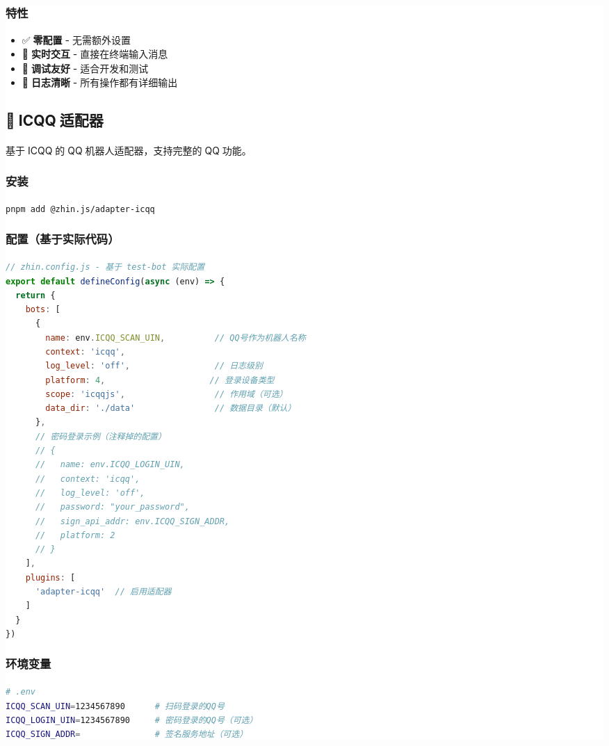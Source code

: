 ### 特性

- ✅ **零配置** - 无需额外设置
- 🔄 **实时交互** - 直接在终端输入消息
- 🐛 **调试友好** - 适合开发和测试
- 📝 **日志清晰** - 所有操作都有详细输出

## 🐧 ICQQ 适配器

基于 ICQQ 的 QQ 机器人适配器，支持完整的 QQ 功能。

### 安装

```bash
pnpm add @zhin.js/adapter-icqq
```

### 配置（基于实际代码）

```javascript
// zhin.config.js - 基于 test-bot 实际配置
export default defineConfig(async (env) => {
  return {
    bots: [
      {
        name: env.ICQQ_SCAN_UIN,          // QQ号作为机器人名称
        context: 'icqq',
        log_level: 'off',                 // 日志级别
        platform: 4,                     // 登录设备类型
        scope: 'icqqjs',                  // 作用域（可选）
        data_dir: './data'                // 数据目录（默认）
      },
      // 密码登录示例（注释掉的配置）
      // {
      //   name: env.ICQQ_LOGIN_UIN,
      //   context: 'icqq',
      //   log_level: 'off',
      //   password: "your_password",
      //   sign_api_addr: env.ICQQ_SIGN_ADDR,
      //   platform: 2
      // }
    ],
    plugins: [
      'adapter-icqq'  // 启用适配器
    ]
  }
})
```

### 环境变量

```bash
# .env
ICQQ_SCAN_UIN=1234567890      # 扫码登录的QQ号
ICQQ_LOGIN_UIN=1234567890     # 密码登录的QQ号（可选）
ICQQ_SIGN_ADDR=               # 签名服务地址（可选）
```

